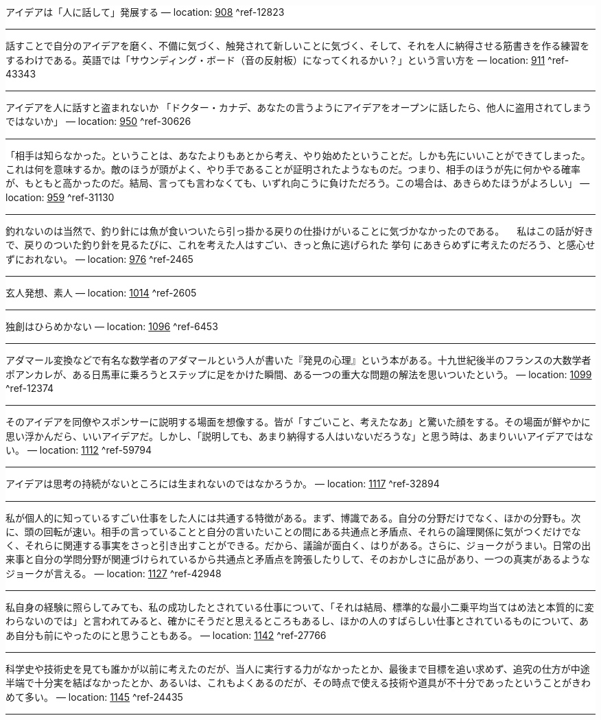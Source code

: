 アイデアは「人に話して」発展する — location: [908](kindle://book?action=open&asin=B079PPSQWN&location=908) ^ref-12823

---
話すことで自分のアイデアを磨く、不備に気づく、触発されて新しいことに気づく、そして、それを人に納得させる筋書きを作る練習をするわけである。英語では「サウンディング・ボード（音の反射板）になってくれるかい？」という言い方を — location: [911](kindle://book?action=open&asin=B079PPSQWN&location=911) ^ref-43343

---
アイデアを人に話すと盗まれないか 「ドクター・カナデ、あなたの言うようにアイデアをオープンに話したら、他人に盗用されてしまうではないか」 — location: [950](kindle://book?action=open&asin=B079PPSQWN&location=950) ^ref-30626

---
「相手は知らなかった。ということは、あなたよりもあとから考え、やり始めたということだ。しかも先にいいことができてしまった。これは何を意味するか。敵のほうが頭がよく、やり手であることが証明されたようなものだ。つまり、相手のほうが先に何かやる確率が、もともと高かったのだ。結局、言っても言わなくても、いずれ向こうに負けただろう。この場合は、あきらめたほうがよろしい」 — location: [959](kindle://book?action=open&asin=B079PPSQWN&location=959) ^ref-31130

---
釣れないのは当然で、釣り針には魚が食いついたら引っ掛かる戻りの仕掛けがいることに気づかなかったのである。 　私はこの話が好きで、戻りのついた釣り針を見るたびに、これを考えた人はすごい、きっと魚に逃げられた 挙句 にあきらめずに考えたのだろう、と感心せずにおれない。 — location: [976](kindle://book?action=open&asin=B079PPSQWN&location=976) ^ref-2465

---
玄人発想、素人 — location: [1014](kindle://book?action=open&asin=B079PPSQWN&location=1014) ^ref-2605

---
独創はひらめかない — location: [1096](kindle://book?action=open&asin=B079PPSQWN&location=1096) ^ref-6453

---
アダマール変換などで有名な数学者のアダマールという人が書いた『発見の心理』という本がある。十九世紀後半のフランスの大数学者ポアンカレが、ある日馬車に乗ろうとステップに足をかけた瞬間、ある一つの重大な問題の解法を思いついたという。 — location: [1099](kindle://book?action=open&asin=B079PPSQWN&location=1099) ^ref-12374

---
そのアイデアを同僚やスポンサーに説明する場面を想像する。皆が「すごいこと、考えたなあ」と驚いた顔をする。その場面が鮮やかに思い浮かんだら、いいアイデアだ。しかし、「説明しても、あまり納得する人はいないだろうな」と思う時は、あまりいいアイデアではない。 — location: [1112](kindle://book?action=open&asin=B079PPSQWN&location=1112) ^ref-59794

---
アイデアは思考の持続がないところには生まれないのではなかろうか。 — location: [1117](kindle://book?action=open&asin=B079PPSQWN&location=1117) ^ref-32894

---
私が個人的に知っているすごい仕事をした人には共通する特徴がある。まず、博識である。自分の分野だけでなく、ほかの分野も。次に、頭の回転が速い。相手の言っていることと自分の言いたいことの間にある共通点と矛盾点、それらの論理関係に気がつくだけでなく、それらに関連する事実をさっと引き出すことができる。だから、議論が面白く、はりがある。さらに、ジョークがうまい。日常の出来事と自分の学問分野が関連づけられているから共通点と矛盾点を誇張したりして、そのおかしさに品があり、一つの真実があるようなジョークが言える。 — location: [1127](kindle://book?action=open&asin=B079PPSQWN&location=1127) ^ref-42948

---
私自身の経験に照らしてみても、私の成功したとされている仕事について、「それは結局、標準的な最小二乗平均当てはめ法と本質的に変わらないのでは」と言われてみると、確かにそうだと思えるところもあるし、ほかの人のすばらしい仕事とされているものについて、ああ自分も前にやったのにと思うこともある。 — location: [1142](kindle://book?action=open&asin=B079PPSQWN&location=1142) ^ref-27766

---
科学史や技術史を見ても誰かが以前に考えたのだが、当人に実行する力がなかったとか、最後まで目標を追い求めず、追究の仕方が中途半端で十分実を結ばなかったとか、あるいは、これもよくあるのだが、その時点で使える技術や道具が不十分であったということがきわめて多い。 — location: [1145](kindle://book?action=open&asin=B079PPSQWN&location=1145) ^ref-24435

---